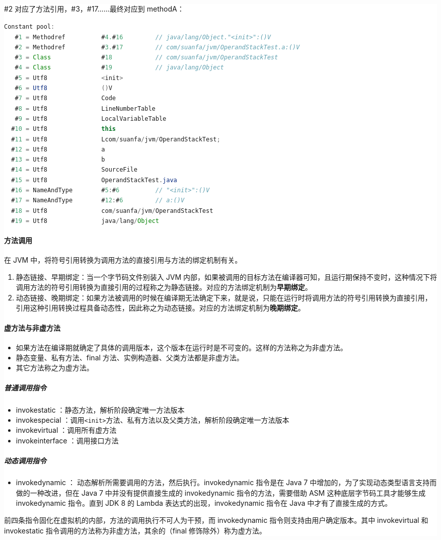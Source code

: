#2 对应了方法引用，#3，#17……最终对应到 methodA：

```java
Constant pool:
   #1 = Methodref          #4.#16         // java/lang/Object."<init>":()V
   #2 = Methodref          #3.#17         // com/suanfa/jvm/OperandStackTest.a:()V
   #3 = Class              #18            // com/suanfa/jvm/OperandStackTest
   #4 = Class              #19            // java/lang/Object
   #5 = Utf8               <init>
   #6 = Utf8               ()V
   #7 = Utf8               Code
   #8 = Utf8               LineNumberTable
   #9 = Utf8               LocalVariableTable
  #10 = Utf8               this
  #11 = Utf8               Lcom/suanfa/jvm/OperandStackTest;
  #12 = Utf8               a
  #13 = Utf8               b
  #14 = Utf8               SourceFile
  #15 = Utf8               OperandStackTest.java
  #16 = NameAndType        #5:#6          // "<init>":()V
  #17 = NameAndType        #12:#6         // a:()V
  #18 = Utf8               com/suanfa/jvm/OperandStackTest
  #19 = Utf8               java/lang/Object
```

#### <strong>方法调用</strong>

在 JVM 中，将符号引用转换为调用方法的直接引用与方法的绑定机制有关。

1. 静态链接、早期绑定：当一个字节码文件别装入 JVM 内部，如果被调用的目标方法在编译器可知，且运行期保持不变时，这种情况下将调用方法的符号引用转换为直接引用的过程称之为静态链接。对应的方法绑定机制为<strong>早期绑定</strong>。
2. 动态链接、晚期绑定：如果方法被调用的时候在编译期无法确定下来，就是说，只能在运行时将调用方法的符号引用转换为直接引用，引用这种引用转换过程具备动态性，因此称之为动态链接。对应的方法绑定机制为<strong>晚期绑定</strong>。

#### <strong>虚方法与非虚方法</strong>

- 如果方法在编译期就确定了具体的调用版本，这个版本在运行时是不可变的。这样的方法称之为非虚方法。
- 静态变量、私有方法、final 方法、实例构造器、父类方法都是非虚方法。
- 其它方法称之为虚方法。

##### 普通调用指令

- invokestatic ：静态方法，解析阶段确定唯一方法版本
- invokespecial ：调用`<init>`方法、私有方法以及父类方法，解析阶段确定唯一方法版本
- invokevirtual ：调用所有虚方法
- invokeinterface ：调用接口方法

##### 动态调用指令

- invokedynamic ： 动态解析所需要调用的方法，然后执行。invokedynamic 指令是在 Java 7 中增加的，为了实现动态类型语言支持而做的一种改进，但在 Java 7 中并没有提供直接生成的 invokedynamic 指令的方法，需要借助 ASM 这种底层字节码工具才能够生成 invokedynamic 指令。直到 JDK 8 的 Lambda 表达式的出现，invokedynamic 指令在 Java 中才有了直接生成的方式。

前四条指令固化在虚拟机的内部，方法的调用执行不可人为干预，而 invokedynamic 指令则支持由用户确定版本。其中 invokevirtual 和 invokestatic 指令调用的方法称为非虚方法，其余的（final 修饰除外）称为虚方法。

